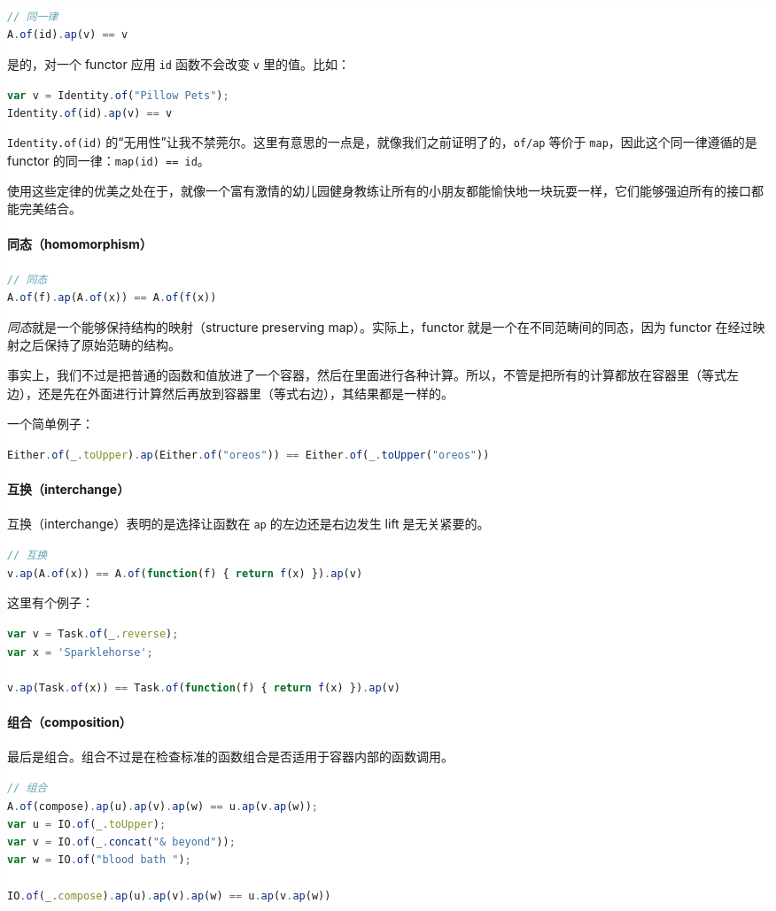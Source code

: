 ```js
// 同一律
A.of(id).ap(v) == v
```

是的，对一个 functor 应用 `id` 函数不会改变 `v` 里的值。比如：

```js
var v = Identity.of("Pillow Pets");
Identity.of(id).ap(v) == v
```

`Identity.of(id)` 的“无用性”让我不禁莞尔。这里有意思的一点是，就像我们之前证明了的，`of/ap` 等价于 `map`，因此这个同一律遵循的是 functor 的同一律：`map(id) == id`。

使用这些定律的优美之处在于，就像一个富有激情的幼儿园健身教练让所有的小朋友都能愉快地一块玩耍一样，它们能够强迫所有的接口都能完美结合。

#### 同态（homomorphism）

```js
// 同态
A.of(f).ap(A.of(x)) == A.of(f(x))
```

*同态*就是一个能够保持结构的映射（structure preserving map）。实际上，functor 就是一个在不同范畴间的同态，因为 functor 在经过映射之后保持了原始范畴的结构。

事实上，我们不过是把普通的函数和值放进了一个容器，然后在里面进行各种计算。所以，不管是把所有的计算都放在容器里（等式左边），还是先在外面进行计算然后再放到容器里（等式右边），其结果都是一样的。

一个简单例子：

```js
Either.of(_.toUpper).ap(Either.of("oreos")) == Either.of(_.toUpper("oreos"))
```

#### 互换（interchange）

互换（interchange）表明的是选择让函数在 `ap` 的左边还是右边发生 lift 是无关紧要的。

```js
// 互换
v.ap(A.of(x)) == A.of(function(f) { return f(x) }).ap(v)
```

这里有个例子：

```js
var v = Task.of(_.reverse);
var x = 'Sparklehorse';

v.ap(Task.of(x)) == Task.of(function(f) { return f(x) }).ap(v)
```

#### 组合（composition）

最后是组合。组合不过是在检查标准的函数组合是否适用于容器内部的函数调用。

```js
// 组合
A.of(compose).ap(u).ap(v).ap(w) == u.ap(v.ap(w));
var u = IO.of(_.toUpper);
var v = IO.of(_.concat("& beyond"));
var w = IO.of("blood bath ");

IO.of(_.compose).ap(u).ap(v).ap(w) == u.ap(v.ap(w))
```

